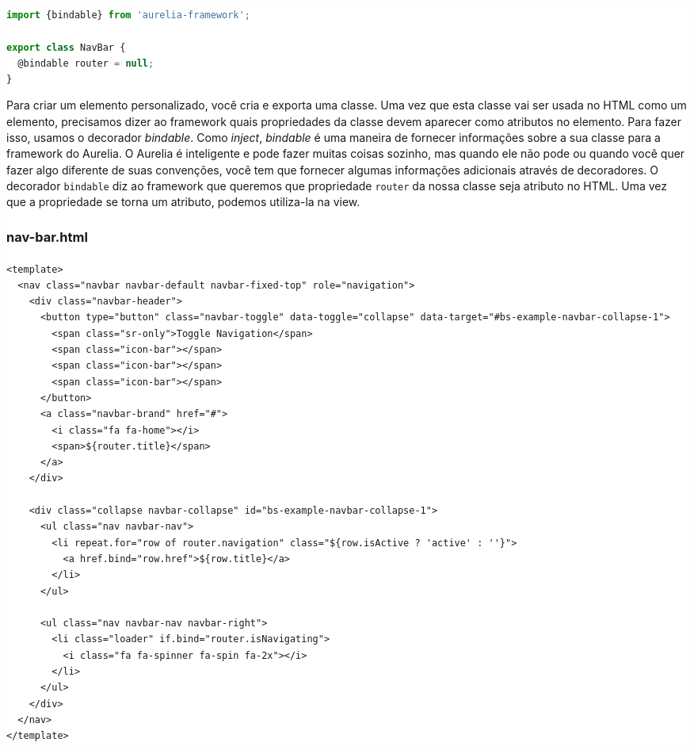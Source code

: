 ```javascript
import {bindable} from 'aurelia-framework';

export class NavBar {
  @bindable router = null;
}
```

Para criar um elemento personalizado, você cria e exporta uma classe. Uma vez que esta classe vai ser usada no HTML como um elemento, precisamos dizer ao framework quais propriedades da classe devem aparecer como atributos no elemento. Para fazer isso, usamos o decorador _bindable_. Como _inject_, _bindable_ é uma maneira de fornecer informações sobre a sua classe para a framework do Aurelia. O Aurelia é inteligente e pode fazer muitas coisas sozinho, mas quando ele não pode ou quando você quer fazer algo diferente de suas convenções, você tem que fornecer algumas informações adicionais através de decoradores. O decorador `bindable` diz ao framework que queremos que propriedade `router` da nossa classe seja atributo no HTML. Uma vez que a propriedade se torna um atributo, podemos utiliza-la na view.

### nav-bar.html

```markup
<template>
  <nav class="navbar navbar-default navbar-fixed-top" role="navigation">
    <div class="navbar-header">
      <button type="button" class="navbar-toggle" data-toggle="collapse" data-target="#bs-example-navbar-collapse-1">
        <span class="sr-only">Toggle Navigation</span>
        <span class="icon-bar"></span>
        <span class="icon-bar"></span>
        <span class="icon-bar"></span>
      </button>
      <a class="navbar-brand" href="#">
        <i class="fa fa-home"></i>
        <span>${router.title}</span>
      </a>
    </div>

    <div class="collapse navbar-collapse" id="bs-example-navbar-collapse-1">
      <ul class="nav navbar-nav">
        <li repeat.for="row of router.navigation" class="${row.isActive ? 'active' : ''}">
          <a href.bind="row.href">${row.title}</a>
        </li>
      </ul>

      <ul class="nav navbar-nav navbar-right">
        <li class="loader" if.bind="router.isNavigating">
          <i class="fa fa-spinner fa-spin fa-2x"></i>
        </li>
      </ul>
    </div>
  </nav>
</template>
```
